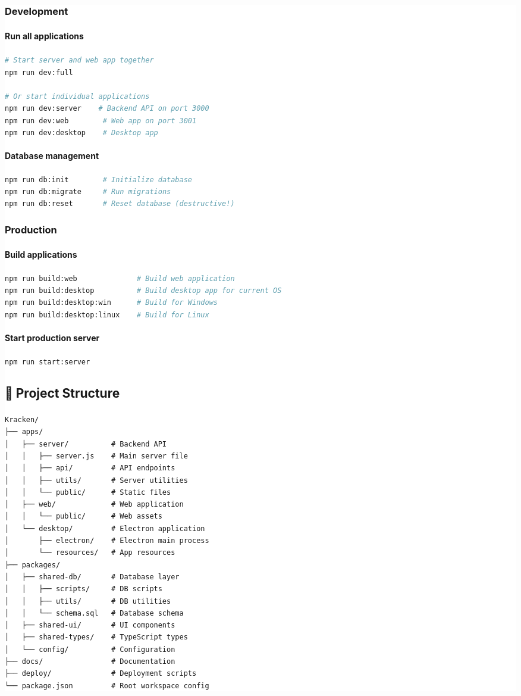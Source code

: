 ### Development

#### Run all applications
```bash
# Start server and web app together
npm run dev:full

# Or start individual applications
npm run dev:server    # Backend API on port 3000
npm run dev:web        # Web app on port 3001
npm run dev:desktop    # Desktop app
```

#### Database management
```bash
npm run db:init        # Initialize database
npm run db:migrate     # Run migrations
npm run db:reset       # Reset database (destructive!)
```

### Production

#### Build applications
```bash
npm run build:web              # Build web application
npm run build:desktop          # Build desktop app for current OS
npm run build:desktop:win      # Build for Windows
npm run build:desktop:linux    # Build for Linux
```

#### Start production server
```bash
npm run start:server
```

## 📁 Project Structure

```
Kracken/
├── apps/
│   ├── server/          # Backend API
│   │   ├── server.js    # Main server file
│   │   ├── api/         # API endpoints
│   │   ├── utils/       # Server utilities
│   │   └── public/      # Static files
│   ├── web/             # Web application
│   │   └── public/      # Web assets
│   └── desktop/         # Electron application
│       ├── electron/    # Electron main process
│       └── resources/   # App resources
├── packages/
│   ├── shared-db/       # Database layer
│   │   ├── scripts/     # DB scripts
│   │   ├── utils/       # DB utilities
│   │   └── schema.sql   # Database schema
│   ├── shared-ui/       # UI components
│   ├── shared-types/    # TypeScript types
│   └── config/          # Configuration
├── docs/                # Documentation
├── deploy/              # Deployment scripts
└── package.json         # Root workspace config
```
